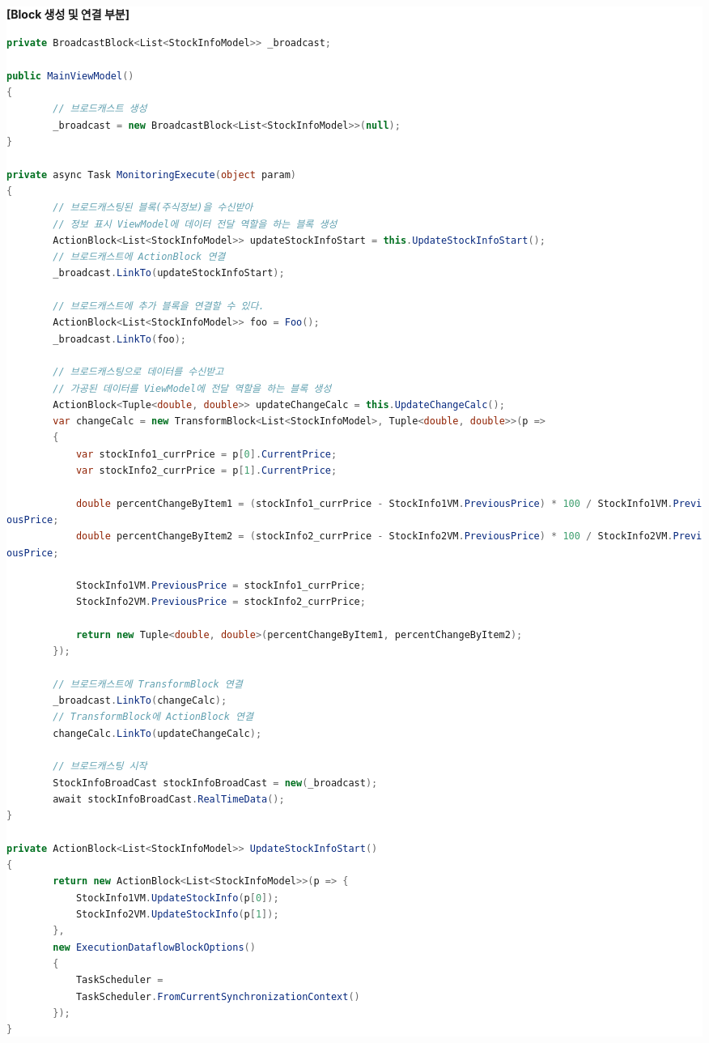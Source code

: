 **[Block 생성 및 연결 부분]**<br/>
```cs
private BroadcastBlock<List<StockInfoModel>> _broadcast;

public MainViewModel()
{
        // 브로드캐스트 생성
        _broadcast = new BroadcastBlock<List<StockInfoModel>>(null);
}

private async Task MonitoringExecute(object param)
{
        // 브로드캐스팅된 블록(주식정보)을 수신받아
        // 정보 표시 ViewModel에 데이터 전달 역할을 하는 블록 생성
        ActionBlock<List<StockInfoModel>> updateStockInfoStart = this.UpdateStockInfoStart();
        // 브로드캐스트에 ActionBlock 연결
        _broadcast.LinkTo(updateStockInfoStart);

        // 브로드캐스트에 추가 블록을 연결할 수 있다.
        ActionBlock<List<StockInfoModel>> foo = Foo();
        _broadcast.LinkTo(foo);

        // 브로드캐스팅으로 데이터를 수신받고
        // 가공된 데이터를 ViewModel에 전달 역할을 하는 블록 생성
        ActionBlock<Tuple<double, double>> updateChangeCalc = this.UpdateChangeCalc();
        var changeCalc = new TransformBlock<List<StockInfoModel>, Tuple<double, double>>(p =>
        {
            var stockInfo1_currPrice = p[0].CurrentPrice;
            var stockInfo2_currPrice = p[1].CurrentPrice;

            double percentChangeByItem1 = (stockInfo1_currPrice - StockInfo1VM.PreviousPrice) * 100 / StockInfo1VM.PreviousPrice;
            double percentChangeByItem2 = (stockInfo2_currPrice - StockInfo2VM.PreviousPrice) * 100 / StockInfo2VM.PreviousPrice;

            StockInfo1VM.PreviousPrice = stockInfo1_currPrice;
            StockInfo2VM.PreviousPrice = stockInfo2_currPrice;

            return new Tuple<double, double>(percentChangeByItem1, percentChangeByItem2);
        });

        // 브로드캐스트에 TransformBlock 연결
        _broadcast.LinkTo(changeCalc);
        // TransformBlock에 ActionBlock 연결
        changeCalc.LinkTo(updateChangeCalc);

        // 브로드캐스팅 시작
        StockInfoBroadCast stockInfoBroadCast = new(_broadcast);
        await stockInfoBroadCast.RealTimeData();
}

private ActionBlock<List<StockInfoModel>> UpdateStockInfoStart()
{
        return new ActionBlock<List<StockInfoModel>>(p => {
            StockInfo1VM.UpdateStockInfo(p[0]);
            StockInfo2VM.UpdateStockInfo(p[1]);
        },
        new ExecutionDataflowBlockOptions()
        {
            TaskScheduler =
            TaskScheduler.FromCurrentSynchronizationContext()
        });
}

```